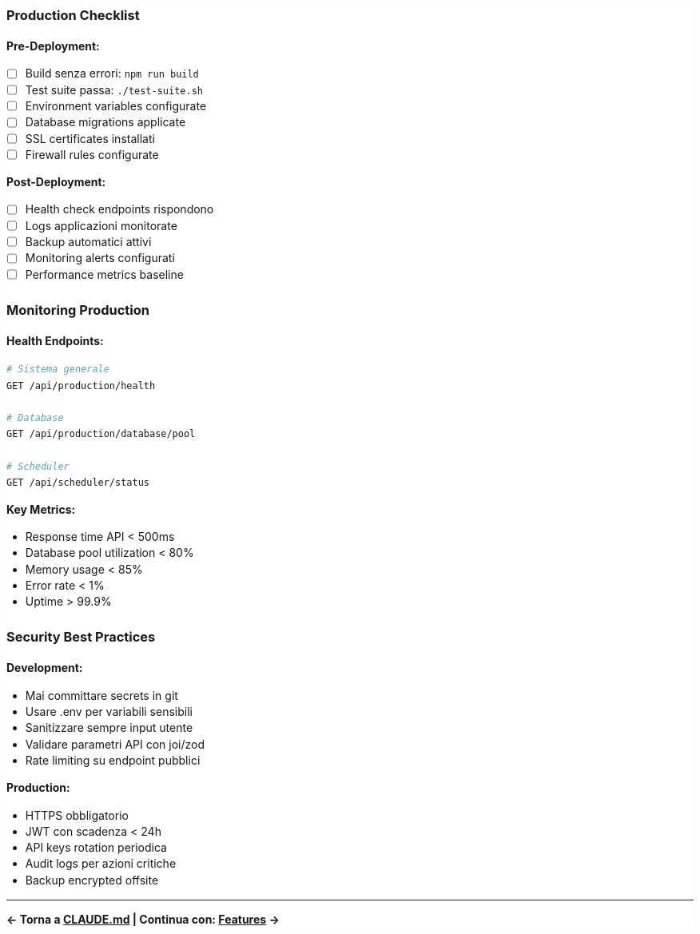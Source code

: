 ### Production Checklist

**Pre-Deployment:**
- [ ] Build senza errori: `npm run build`
- [ ] Test suite passa: `./test-suite.sh`
- [ ] Environment variables configurate
- [ ] Database migrations applicate
- [ ] SSL certificates installati
- [ ] Firewall rules configurate

**Post-Deployment:**
- [ ] Health check endpoints rispondono
- [ ] Logs applicazioni monitorate
- [ ] Backup automatici attivi
- [ ] Monitoring alerts configurati
- [ ] Performance metrics baseline

### Monitoring Production

**Health Endpoints:**
```bash
# Sistema generale
GET /api/production/health

# Database
GET /api/production/database/pool

# Scheduler
GET /api/scheduler/status
```

**Key Metrics:**
- Response time API < 500ms
- Database pool utilization < 80%
- Memory usage < 85%
- Error rate < 1%
- Uptime > 99.9%

### Security Best Practices

**Development:**
- Mai committare secrets in git
- Usare .env per variabili sensibili
- Sanitizzare sempre input utente
- Validare parametri API con joi/zod
- Rate limiting su endpoint pubblici

**Production:**
- HTTPS obbligatorio
- JWT con scadenza < 24h
- API keys rotation periodica
- Audit logs per azioni critiche
- Backup encrypted offsite

---

**← Torna a [CLAUDE.md](./CLAUDE.md) | Continua con: [Features](./CLAUDE-FEATURES.md) →**